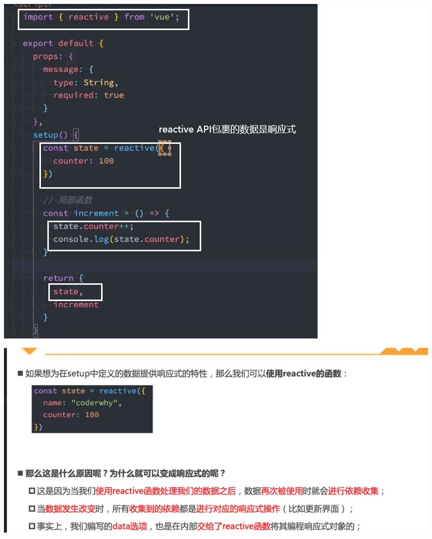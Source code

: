 ![image-20220209125901089](Vue3.assets/image-20220209125901089.png)

![image-20220209130203678](Vue3.assets/image-20220209130203678.png)
